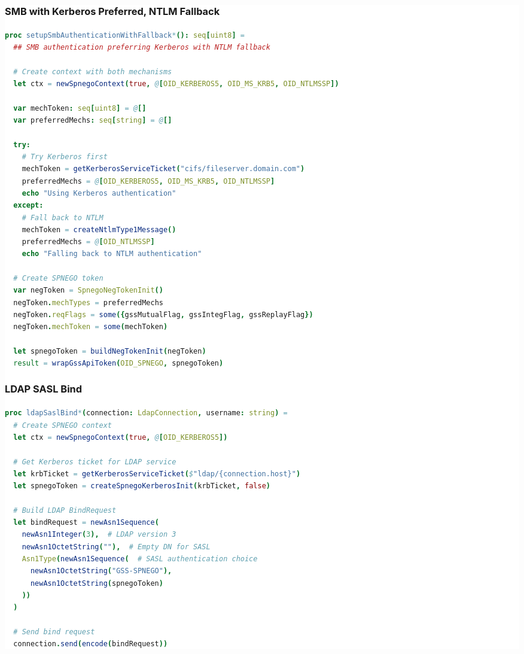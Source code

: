### SMB with Kerberos Preferred, NTLM Fallback

```nim
proc setupSmbAuthenticationWithFallback*(): seq[uint8] =
  ## SMB authentication preferring Kerberos with NTLM fallback
  
  # Create context with both mechanisms
  let ctx = newSpnegoContext(true, @[OID_KERBEROS5, OID_MS_KRB5, OID_NTLMSSP])
  
  var mechToken: seq[uint8] = @[]
  var preferredMechs: seq[string] = @[]
  
  try:
    # Try Kerberos first
    mechToken = getKerberosServiceTicket("cifs/fileserver.domain.com")
    preferredMechs = @[OID_KERBEROS5, OID_MS_KRB5, OID_NTLMSSP]
    echo "Using Kerberos authentication"
  except:
    # Fall back to NTLM
    mechToken = createNtlmType1Message()
    preferredMechs = @[OID_NTLMSSP]
    echo "Falling back to NTLM authentication"
  
  # Create SPNEGO token
  var negToken = SpnegoNegTokenInit()
  negToken.mechTypes = preferredMechs
  negToken.reqFlags = some({gssMutualFlag, gssIntegFlag, gssReplayFlag})
  negToken.mechToken = some(mechToken)
  
  let spnegoToken = buildNegTokenInit(negToken)
  result = wrapGssApiToken(OID_SPNEGO, spnegoToken)
```

### LDAP SASL Bind

```nim
proc ldapSaslBind*(connection: LdapConnection, username: string) =
  # Create SPNEGO context
  let ctx = newSpnegoContext(true, @[OID_KERBEROS5])
  
  # Get Kerberos ticket for LDAP service
  let krbTicket = getKerberosServiceTicket($"ldap/{connection.host}")
  let spnegoToken = createSpnegoKerberosInit(krbTicket, false)
  
  # Build LDAP BindRequest
  let bindRequest = newAsn1Sequence(
    newAsn1Integer(3),  # LDAP version 3
    newAsn1OctetString(""),  # Empty DN for SASL
    Asn1Type(newAsn1Sequence(  # SASL authentication choice
      newAsn1OctetString("GSS-SPNEGO"),
      newAsn1OctetString(spnegoToken)
    ))
  )
  
  # Send bind request
  connection.send(encode(bindRequest))
```
